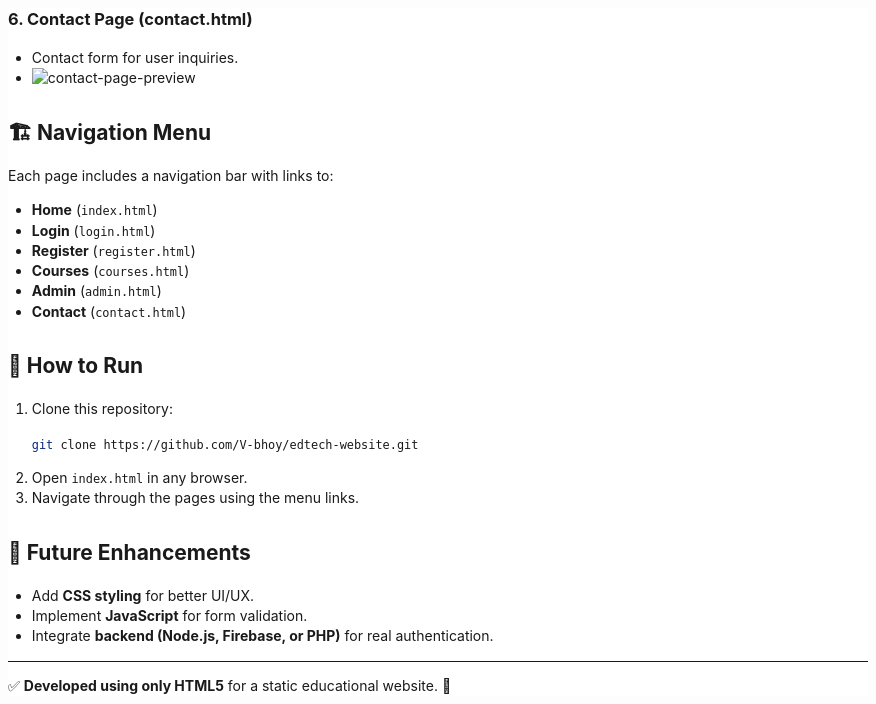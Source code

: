 
### **6. Contact Page (contact.html)**
- Contact form for user inquiries.
- <img width="971" alt="contact-page-preview" src="https://github.com/user-attachments/assets/c264b184-bc42-48a7-8622-7cc4d48c5bcf" />


## 🏗 Navigation Menu
Each page includes a navigation bar with links to:
- **Home** (`index.html`)
- **Login** (`login.html`)
- **Register** (`register.html`)
- **Courses** (`courses.html`)
- **Admin** (`admin.html`)
- **Contact** (`contact.html`)

## 🚀 How to Run
1. Clone this repository:
   ```sh
   git clone https://github.com/V-bhoy/edtech-website.git
   ```
2. Open `index.html` in any browser.
3. Navigate through the pages using the menu links.

## 🎨 Future Enhancements
- Add **CSS styling** for better UI/UX.
- Implement **JavaScript** for form validation.
- Integrate **backend (Node.js, Firebase, or PHP)** for real authentication.

---
✅ **Developed using only HTML5** for a static educational website. 🚀


